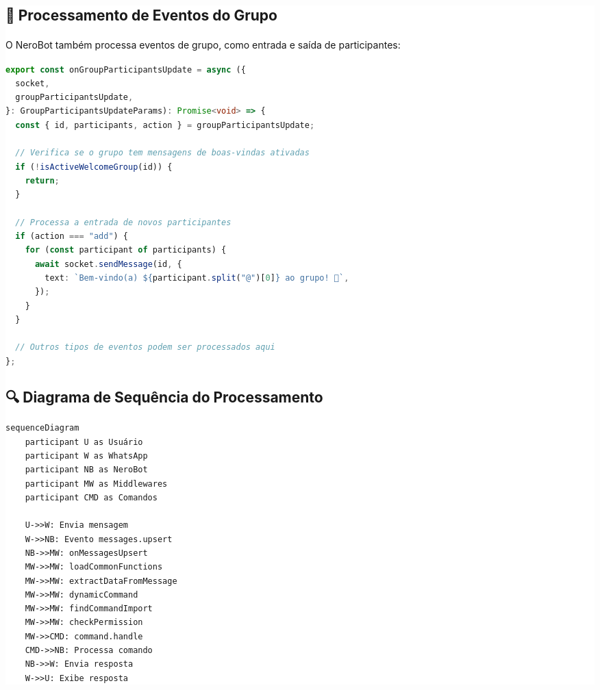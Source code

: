 ## 📡 Processamento de Eventos do Grupo

O NeroBot também processa eventos de grupo, como entrada e saída de participantes:

```typescript
export const onGroupParticipantsUpdate = async ({
  socket,
  groupParticipantsUpdate,
}: GroupParticipantsUpdateParams): Promise<void> => {
  const { id, participants, action } = groupParticipantsUpdate;

  // Verifica se o grupo tem mensagens de boas-vindas ativadas
  if (!isActiveWelcomeGroup(id)) {
    return;
  }

  // Processa a entrada de novos participantes
  if (action === "add") {
    for (const participant of participants) {
      await socket.sendMessage(id, {
        text: `Bem-vindo(a) ${participant.split("@")[0]} ao grupo! 🎉`,
      });
    }
  }

  // Outros tipos de eventos podem ser processados aqui
};
```

## 🔍 Diagrama de Sequência do Processamento

```mermaid
sequenceDiagram
    participant U as Usuário
    participant W as WhatsApp
    participant NB as NeroBot
    participant MW as Middlewares
    participant CMD as Comandos

    U->>W: Envia mensagem
    W->>NB: Evento messages.upsert
    NB->>MW: onMessagesUpsert
    MW->>MW: loadCommonFunctions
    MW->>MW: extractDataFromMessage
    MW->>MW: dynamicCommand
    MW->>MW: findCommandImport
    MW->>MW: checkPermission
    MW->>CMD: command.handle
    CMD->>NB: Processa comando
    NB->>W: Envia resposta
    W->>U: Exibe resposta
```
